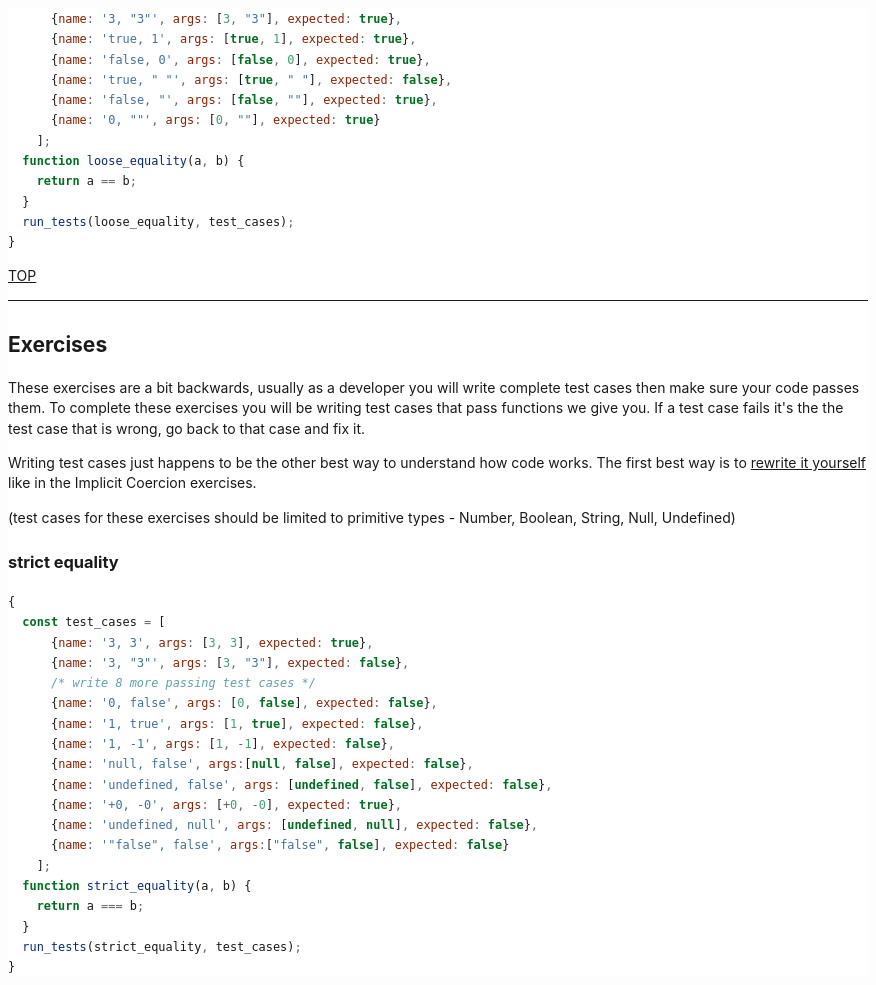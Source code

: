 ```js
      {name: '3, "3"', args: [3, "3"], expected: true},
      {name: 'true, 1', args: [true, 1], expected: true},
      {name: 'false, 0', args: [false, 0], expected: true},
      {name: 'true, " "', args: [true, " "], expected: false},
      {name: 'false, "', args: [false, ""], expected: true},
      {name: '0, ""', args: [0, ""], expected: true}
    ];
  function loose_equality(a, b) {
    return a == b;
  }
  run_tests(loose_equality, test_cases);
}
```

[TOP](#test-cases)

---

## Exercises

These exercises are a bit backwards, usually as a developer you will write complete test cases then make sure your code passes them.  To complete these exercises you will be writing test cases that pass functions we give you.  If a test case fails it's the the test case that is wrong, go back to that case and fix it.

Writing test cases just happens to be the other best way to understand how code works.  The first best way is to [rewrite it yourself](https://blog.codinghorror.com/when-understanding-means-rewriting/) like in the Implicit Coercion exercises.

(test cases for these exercises should be limited to primitive types - Number, Boolean, String, Null, Undefined)


### strict equality

```js
{
  const test_cases = [
      {name: '3, 3', args: [3, 3], expected: true},
      {name: '3, "3"', args: [3, "3"], expected: false},
      /* write 8 more passing test cases */
      {name: '0, false', args: [0, false], expected: false},
      {name: '1, true', args: [1, true], expected: false},
      {name: '1, -1', args: [1, -1], expected: false},
      {name: 'null, false', args:[null, false], expected: false},
      {name: 'undefined, false', args: [undefined, false], expected: false},
      {name: '+0, -0', args: [+0, -0], expected: true},
      {name: 'undefined, null', args: [undefined, null], expected: false},
      {name: '"false", false', args:["false", false], expected: false}
    ];
  function strict_equality(a, b) {
    return a === b;
  }
  run_tests(strict_equality, test_cases);
}
```
